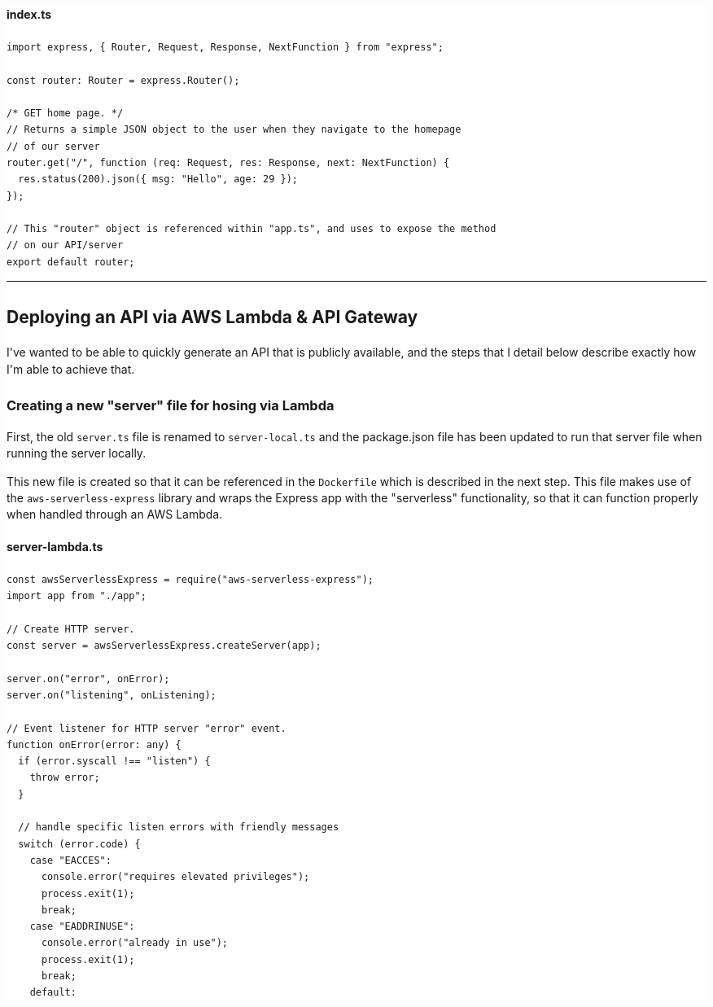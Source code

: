 #### index.ts

```
import express, { Router, Request, Response, NextFunction } from "express";

const router: Router = express.Router();

/* GET home page. */
// Returns a simple JSON object to the user when they navigate to the homepage
// of our server
router.get("/", function (req: Request, res: Response, next: NextFunction) {
  res.status(200).json({ msg: "Hello", age: 29 });
});

// This "router" object is referenced within "app.ts", and uses to expose the method
// on our API/server
export default router;
```

---

## Deploying an API via AWS Lambda & API Gateway

I've wanted to be able to quickly generate an API that is publicly available, and the steps that I detail below describe exactly how I'm able to achieve that.

### Creating a new "server" file for hosing via Lambda

First, the old `server.ts` file is renamed to `server-local.ts` and the package.json file has been updated to run that server file when running the server locally.

This new file is created so that it can be referenced in the `Dockerfile` which is described in the next step. This file makes use of the `aws-serverless-express` library and wraps the Express app with the "serverless" functionality, so that it can function properly when handled through an AWS Lambda.

#### server-lambda.ts

```
const awsServerlessExpress = require("aws-serverless-express");
import app from "./app";

// Create HTTP server.
const server = awsServerlessExpress.createServer(app);

server.on("error", onError);
server.on("listening", onListening);

// Event listener for HTTP server "error" event.
function onError(error: any) {
  if (error.syscall !== "listen") {
    throw error;
  }

  // handle specific listen errors with friendly messages
  switch (error.code) {
    case "EACCES":
      console.error("requires elevated privileges");
      process.exit(1);
      break;
    case "EADDRINUSE":
      console.error("already in use");
      process.exit(1);
      break;
    default:
```